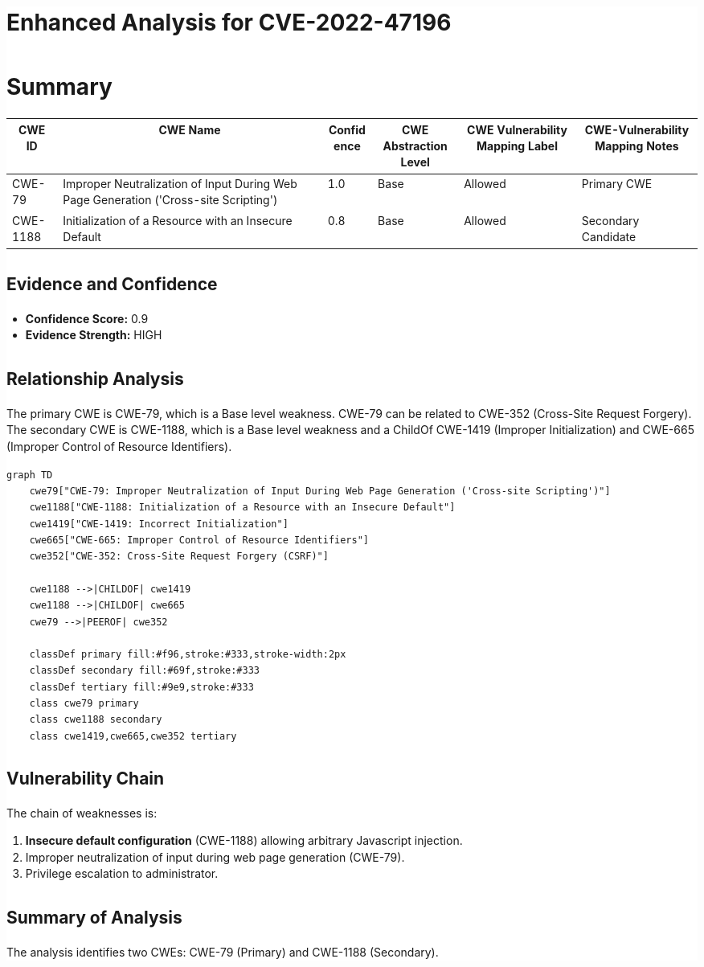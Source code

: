 # Enhanced Analysis for CVE-2022-47196

# Summary
| CWE ID | CWE Name | Confidence | CWE Abstraction Level | CWE Vulnerability Mapping Label | CWE-Vulnerability Mapping Notes |
|---|---|---|---|---|---|
| CWE-79 | Improper Neutralization of Input During Web Page Generation ('Cross-site Scripting') | 1.0 | Base | Allowed | Primary CWE |
| CWE-1188 | Initialization of a Resource with an Insecure Default | 0.8 | Base | Allowed | Secondary Candidate |

## Evidence and Confidence

*   **Confidence Score:** 0.9
*   **Evidence Strength:** HIGH

## Relationship Analysis
The primary CWE is CWE-79, which is a Base level weakness. CWE-79 can be related to CWE-352 (Cross-Site Request Forgery). The secondary CWE is CWE-1188, which is a Base level weakness and a ChildOf CWE-1419 (Improper Initialization) and CWE-665 (Improper Control of Resource Identifiers).

```mermaid
graph TD
    cwe79["CWE-79: Improper Neutralization of Input During Web Page Generation ('Cross-site Scripting')"]
    cwe1188["CWE-1188: Initialization of a Resource with an Insecure Default"]
    cwe1419["CWE-1419: Incorrect Initialization"]
    cwe665["CWE-665: Improper Control of Resource Identifiers"]
    cwe352["CWE-352: Cross-Site Request Forgery (CSRF)"]
    
    cwe1188 -->|CHILDOF| cwe1419
    cwe1188 -->|CHILDOF| cwe665
    cwe79 -->|PEEROF| cwe352
    
    classDef primary fill:#f96,stroke:#333,stroke-width:2px
    classDef secondary fill:#69f,stroke:#333
    classDef tertiary fill:#9e9,stroke:#333
    class cwe79 primary
    class cwe1188 secondary
    class cwe1419,cwe665,cwe352 tertiary
```

## Vulnerability Chain
The chain of weaknesses is:
1.  **Insecure default configuration** (CWE-1188) allowing arbitrary Javascript injection.
2.  Improper neutralization of input during web page generation (CWE-79).
3.  Privilege escalation to administrator.

## Summary of Analysis
The analysis identifies two CWEs: CWE-79 (Primary) and CWE-1188 (Secondary).
